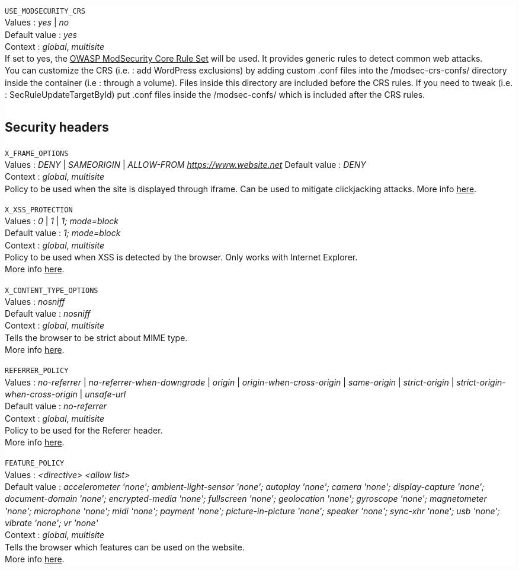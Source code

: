 `USE_MODSECURITY_CRS`  
Values : *yes* | *no*  
Default value : *yes*  
Context : *global*, *multisite*  
If set to yes, the [OWASP ModSecurity Core Rule Set](https://coreruleset.org/) will be used. It provides generic rules to detect common web attacks.  
You can customize the CRS (i.e. : add WordPress exclusions) by adding custom .conf files into the /modsec-crs-confs/ directory inside the container (i.e : through a volume). Files inside this directory are included before the CRS rules. If you need to tweak (i.e. : SecRuleUpdateTargetById) put .conf files inside the /modsec-confs/ which is included after the CRS rules.

## Security headers

`X_FRAME_OPTIONS`  
Values : *DENY* | *SAMEORIGIN* | *ALLOW-FROM https://www.website.net*
Default value : *DENY*  
Context : *global*, *multisite*  
Policy to be used when the site is displayed through iframe. Can be used to mitigate clickjacking attacks. 
More info [here](https://developer.mozilla.org/en-US/docs/Web/HTTP/Headers/X-Frame-Options).

`X_XSS_PROTECTION`  
Values : *0* | *1* | *1; mode=block*  
Default value : *1; mode=block*  
Context : *global*, *multisite*  
Policy to be used when XSS is detected by the browser. Only works with Internet Explorer.  
More info [here](https://developer.mozilla.org/en-US/docs/Web/HTTP/Headers/X-XSS-Protection).  

`X_CONTENT_TYPE_OPTIONS`  
Values : *nosniff*  
Default value : *nosniff*  
Context : *global*, *multisite*  
Tells the browser to be strict about MIME type.  
More info [here](https://developer.mozilla.org/en-US/docs/Web/HTTP/Headers/X-Content-Type-Options).

`REFERRER_POLICY`  
Values : *no-referrer* | *no-referrer-when-downgrade* | *origin* | *origin-when-cross-origin* | *same-origin* | *strict-origin* | *strict-origin-when-cross-origin* | *unsafe-url*  
Default value : *no-referrer*  
Context : *global*, *multisite*  
Policy to be used for the Referer header.  
More info [here](https://developer.mozilla.org/en-US/docs/Web/HTTP/Headers/Referrer-Policy).

`FEATURE_POLICY`  
Values : *&lt;directive&gt; &lt;allow list&gt;*  
Default value : *accelerometer 'none'; ambient-light-sensor 'none'; autoplay 'none'; camera 'none'; display-capture 'none'; document-domain 'none'; encrypted-media 'none'; fullscreen 'none'; geolocation 'none'; gyroscope 'none'; magnetometer 'none'; microphone 'none'; midi 'none'; payment 'none'; picture-in-picture 'none'; speaker 'none'; sync-xhr 'none'; usb 'none'; vibrate 'none'; vr 'none'*  
Context : *global*, *multisite*  
Tells the browser which features can be used on the website.  
More info [here](https://developer.mozilla.org/en-US/docs/Web/HTTP/Headers/Feature-Policy).
